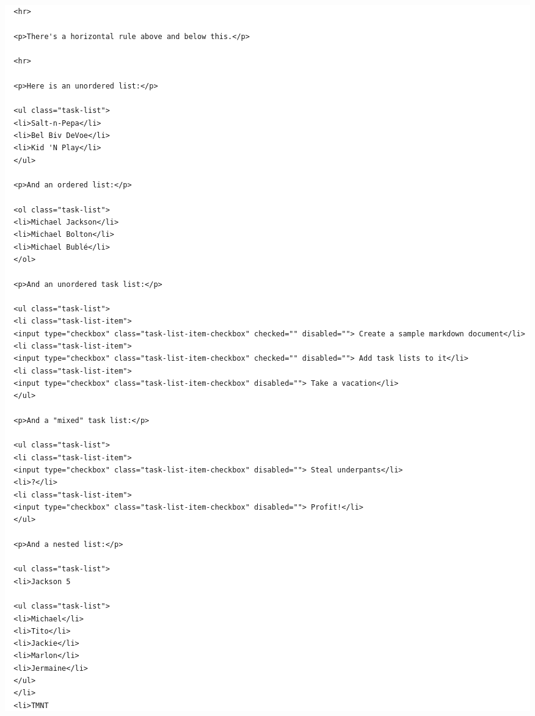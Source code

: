      <hr>

      <p>There's a horizontal rule above and below this.</p>

      <hr>

      <p>Here is an unordered list:</p>

      <ul class="task-list">
      <li>Salt-n-Pepa</li>
      <li>Bel Biv DeVoe</li>
      <li>Kid 'N Play</li>
      </ul>

      <p>And an ordered list:</p>

      <ol class="task-list">
      <li>Michael Jackson</li>
      <li>Michael Bolton</li>
      <li>Michael Bublé</li>
      </ol>

      <p>And an unordered task list:</p>

      <ul class="task-list">
      <li class="task-list-item">
      <input type="checkbox" class="task-list-item-checkbox" checked="" disabled=""> Create a sample markdown document</li>
      <li class="task-list-item">
      <input type="checkbox" class="task-list-item-checkbox" checked="" disabled=""> Add task lists to it</li>
      <li class="task-list-item">
      <input type="checkbox" class="task-list-item-checkbox" disabled=""> Take a vacation</li>
      </ul>

      <p>And a "mixed" task list:</p>

      <ul class="task-list">
      <li class="task-list-item">
      <input type="checkbox" class="task-list-item-checkbox" disabled=""> Steal underpants</li>
      <li>?</li>
      <li class="task-list-item">
      <input type="checkbox" class="task-list-item-checkbox" disabled=""> Profit!</li>
      </ul>

      <p>And a nested list:</p>

      <ul class="task-list">
      <li>Jackson 5

      <ul class="task-list">
      <li>Michael</li>
      <li>Tito</li>
      <li>Jackie</li>
      <li>Marlon</li>
      <li>Jermaine</li>
      </ul>
      </li>
      <li>TMNT
